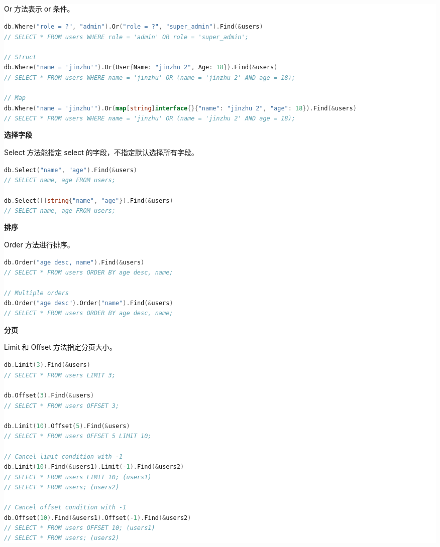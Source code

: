 Or 方法表示 or 条件。

```go
db.Where("role = ?", "admin").Or("role = ?", "super_admin").Find(&users)
// SELECT * FROM users WHERE role = 'admin' OR role = 'super_admin';

// Struct
db.Where("name = 'jinzhu'").Or(User{Name: "jinzhu 2", Age: 18}).Find(&users)
// SELECT * FROM users WHERE name = 'jinzhu' OR (name = 'jinzhu 2' AND age = 18);

// Map
db.Where("name = 'jinzhu'").Or(map[string]interface{}{"name": "jinzhu 2", "age": 18}).Find(&users)
// SELECT * FROM users WHERE name = 'jinzhu' OR (name = 'jinzhu 2' AND age = 18);
```

**选择字段**

Select 方法能指定 select 的字段，不指定默认选择所有字段。

```go
db.Select("name", "age").Find(&users)
// SELECT name, age FROM users;

db.Select([]string{"name", "age"}).Find(&users)
// SELECT name, age FROM users;
```

**排序**

Order 方法进行排序。

```go
db.Order("age desc, name").Find(&users)
// SELECT * FROM users ORDER BY age desc, name;

// Multiple orders
db.Order("age desc").Order("name").Find(&users)
// SELECT * FROM users ORDER BY age desc, name;
```

**分页**

Limit 和 Offset 方法指定分页大小。

```go
db.Limit(3).Find(&users)
// SELECT * FROM users LIMIT 3;

db.Offset(3).Find(&users)
// SELECT * FROM users OFFSET 3;

db.Limit(10).Offset(5).Find(&users)
// SELECT * FROM users OFFSET 5 LIMIT 10;

// Cancel limit condition with -1
db.Limit(10).Find(&users1).Limit(-1).Find(&users2)
// SELECT * FROM users LIMIT 10; (users1)
// SELECT * FROM users; (users2)

// Cancel offset condition with -1
db.Offset(10).Find(&users1).Offset(-1).Find(&users2)
// SELECT * FROM users OFFSET 10; (users1)
// SELECT * FROM users; (users2)
```

